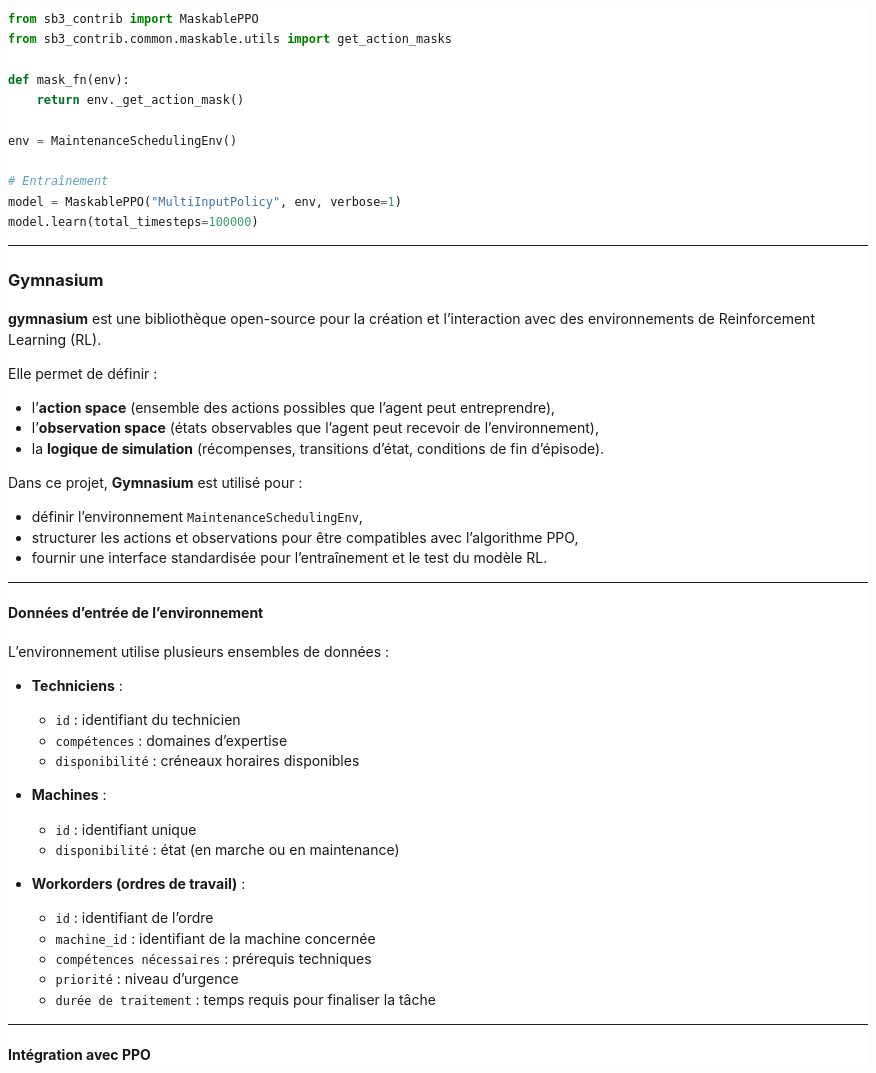 ```python
from sb3_contrib import MaskablePPO
from sb3_contrib.common.maskable.utils import get_action_masks

def mask_fn(env):
    return env._get_action_mask()

env = MaintenanceSchedulingEnv()

# Entraînement
model = MaskablePPO("MultiInputPolicy", env, verbose=1)
model.learn(total_timesteps=100000)
```
---  

### Gymnasium <a id="gymnasium"></a>  

**gymnasium**  est une bibliothèque open-source pour la création et l’interaction avec des environnements de Reinforcement Learning (RL).  

Elle permet de définir :  
- l’**action space** (ensemble des actions possibles que l’agent peut entreprendre),  
- l’**observation space** (états observables que l’agent peut recevoir de l’environnement),  
- la **logique de simulation** (récompenses, transitions d’état, conditions de fin d’épisode).  

Dans ce projet, **Gymnasium** est utilisé pour :  
- définir l’environnement `MaintenanceSchedulingEnv`,  
- structurer les actions et observations pour être compatibles avec l’algorithme PPO,  
- fournir une interface standardisée pour l’entraînement et le test du modèle RL.  

---

#### Données d’entrée de l’environnement

L’environnement utilise plusieurs ensembles de données :  

- **Techniciens** :  
  - `id` : identifiant du technicien  
  - `compétences` : domaines d’expertise  
  - `disponibilité` : créneaux horaires disponibles  

- **Machines** :  
  - `id` : identifiant unique  
  - `disponibilité` : état (en marche ou en maintenance)  

- **Workorders (ordres de travail)** :  
  - `id` : identifiant de l’ordre  
  - `machine_id` : identifiant de la machine concernée  
  - `compétences nécessaires` : prérequis techniques  
  - `priorité` : niveau d’urgence  
  - `durée de traitement` : temps requis pour finaliser la tâche  

---

#### Intégration avec PPO
